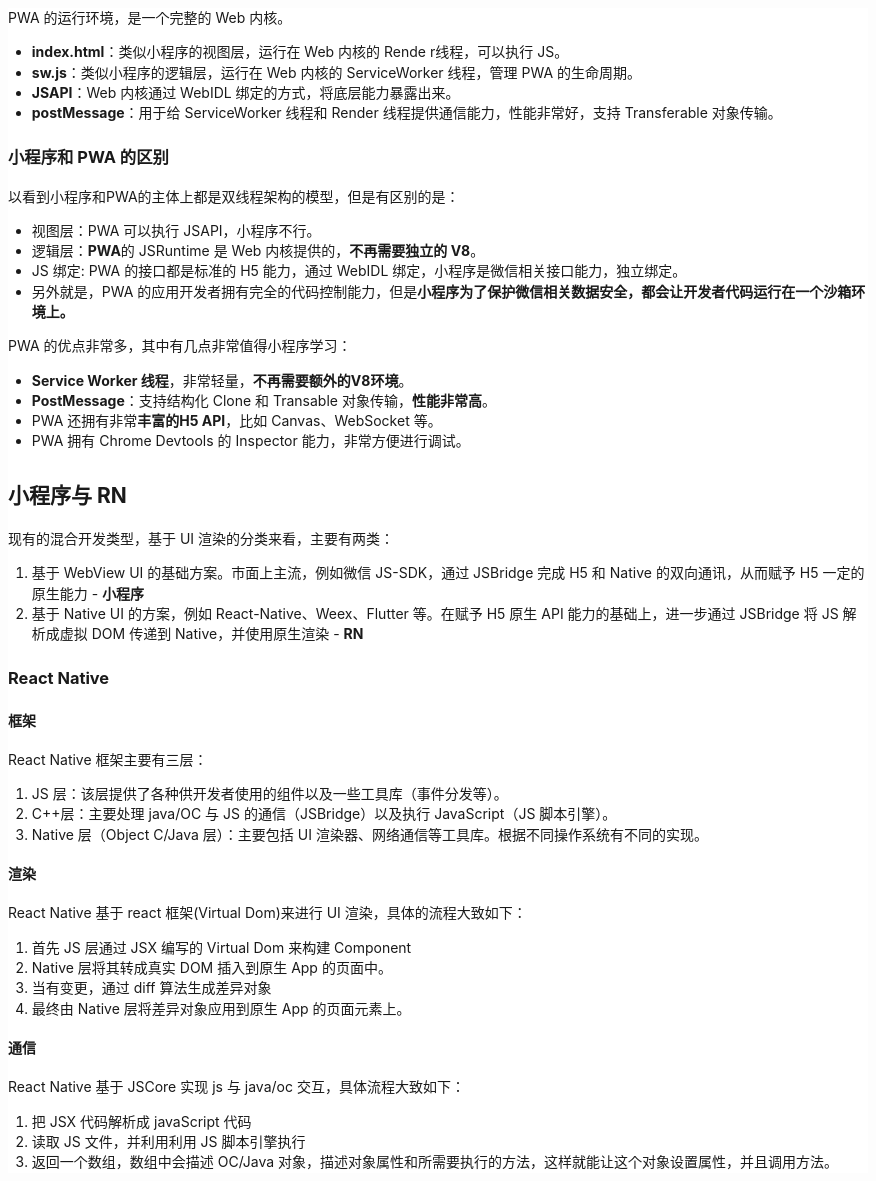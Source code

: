 PWA 的运行环境，是一个完整的 Web 内核。

- **index.html**：类似小程序的视图层，运行在 Web 内核的 Rende r线程，可以执行 JS。
- **sw.js**：类似小程序的逻辑层，运行在 Web 内核的 ServiceWorker 线程，管理 PWA 的生命周期。
- **JSAPI**：Web 内核通过 WebIDL 绑定的方式，将底层能力暴露出来。
- **postMessage**：用于给 ServiceWorker 线程和 Render 线程提供通信能力，性能非常好，支持 Transferable 对象传输。

### 小程序和 PWA 的区别

以看到小程序和PWA的主体上都是双线程架构的模型，但是有区别的是：

- 视图层：PWA 可以执行 JSAPI，小程序不行。
- 逻辑层：**PWA**的 JSRuntime 是 Web 内核提供的，**不再需要独立的 V8**。
- JS 绑定: PWA 的接口都是标准的 H5 能力，通过 WebIDL 绑定，小程序是微信相关接口能力，独立绑定。
- 另外就是，PWA 的应用开发者拥有完全的代码控制能力，但是**小程序为了保护微信相关数据安全，都会让开发者代码运行在一个沙箱环境上。**

PWA 的优点非常多，其中有几点非常值得小程序学习：

- **Service Worker 线程**，非常轻量，**不再需要额外的V8环境**。
- **PostMessage**：支持结构化 Clone 和 Transable 对象传输，**性能非常高**。
- PWA 还拥有非常**丰富的H5 API**，比如 Canvas、WebSocket 等。
- PWA 拥有 Chrome Devtools 的 Inspector 能力，非常方便进行调试。

## 小程序与 RN

现有的混合开发类型，基于 UI 渲染的分类来看，主要有两类：

1. 基于 WebView UI 的基础方案。市面上主流，例如微信 JS-SDK，通过 JSBridge 完成 H5 和 Native 的双向通讯，从而赋予 H5 一定的原生能力 - **小程序**
2. 基于 Native UI 的方案，例如 React-Native、Weex、Flutter 等。在赋予 H5 原生 API 能力的基础上，进一步通过 JSBridge 将 JS 解析成虚拟 DOM 传递到 Native，并使用原生渲染 - **RN**

### React Native

#### 框架

React Native 框架主要有三层：

1. JS 层：该层提供了各种供开发者使用的组件以及一些工具库（事件分发等）。
2. C++层：主要处理 java/OC 与 JS 的通信（JSBridge）以及执行 JavaScript（JS 脚本引擎）。
3. Native 层（Object C/Java 层）：主要包括 UI 渲染器、网络通信等工具库。根据不同操作系统有不同的实现。

#### 渲染

React Native 基于 react 框架(Virtual Dom)来进行 UI 渲染，具体的流程大致如下：

1. 首先 JS 层通过 JSX 编写的 Virtual Dom 来构建 Component
2. Native 层将其转成真实 DOM 插入到原生 App 的页面中。
3. 当有变更，通过 diff 算法生成差异对象
4. 最终由 Native 层将差异对象应用到原生 App 的页面元素上。

#### 通信

React Native 基于 JSCore 实现 js 与 java/oc 交互，具体流程大致如下：

1. 把 JSX 代码解析成 javaScript 代码
2. 读取 JS 文件，并利用利用 JS 脚本引擎执行
3. 返回一个数组，数组中会描述 OC/Java 对象，描述对象属性和所需要执行的方法，这样就能让这个对象设置属性，并且调用方法。
